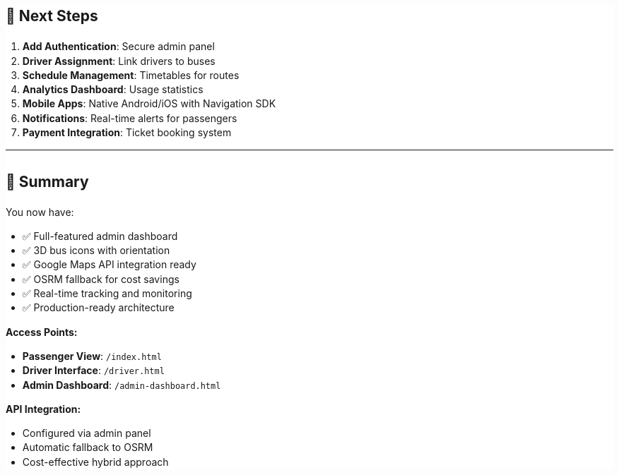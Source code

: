 
## 🎉 Next Steps

1. **Add Authentication**: Secure admin panel
2. **Driver Assignment**: Link drivers to buses
3. **Schedule Management**: Timetables for routes
4. **Analytics Dashboard**: Usage statistics
5. **Mobile Apps**: Native Android/iOS with Navigation SDK
6. **Notifications**: Real-time alerts for passengers
7. **Payment Integration**: Ticket booking system

---

## 📝 Summary

You now have:
- ✅ Full-featured admin dashboard
- ✅ 3D bus icons with orientation
- ✅ Google Maps API integration ready
- ✅ OSRM fallback for cost savings
- ✅ Real-time tracking and monitoring
- ✅ Production-ready architecture

**Access Points:**
- **Passenger View**: `/index.html`
- **Driver Interface**: `/driver.html`  
- **Admin Dashboard**: `/admin-dashboard.html`

**API Integration:**
- Configured via admin panel
- Automatic fallback to OSRM
- Cost-effective hybrid approach
